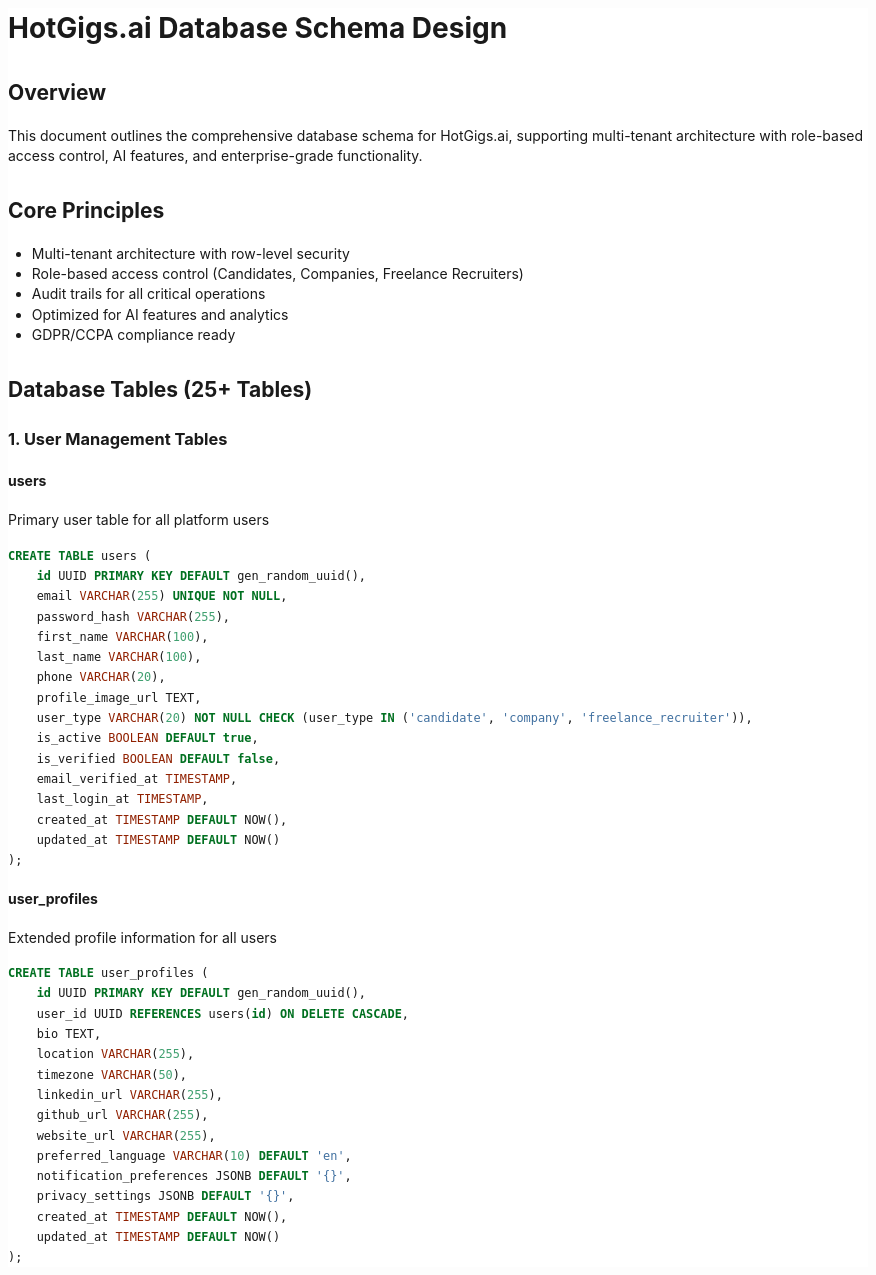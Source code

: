 # HotGigs.ai Database Schema Design

## Overview
This document outlines the comprehensive database schema for HotGigs.ai, supporting multi-tenant architecture with role-based access control, AI features, and enterprise-grade functionality.

## Core Principles
- Multi-tenant architecture with row-level security
- Role-based access control (Candidates, Companies, Freelance Recruiters)
- Audit trails for all critical operations
- Optimized for AI features and analytics
- GDPR/CCPA compliance ready

## Database Tables (25+ Tables)

### 1. User Management Tables

#### users
Primary user table for all platform users
```sql
CREATE TABLE users (
    id UUID PRIMARY KEY DEFAULT gen_random_uuid(),
    email VARCHAR(255) UNIQUE NOT NULL,
    password_hash VARCHAR(255),
    first_name VARCHAR(100),
    last_name VARCHAR(100),
    phone VARCHAR(20),
    profile_image_url TEXT,
    user_type VARCHAR(20) NOT NULL CHECK (user_type IN ('candidate', 'company', 'freelance_recruiter')),
    is_active BOOLEAN DEFAULT true,
    is_verified BOOLEAN DEFAULT false,
    email_verified_at TIMESTAMP,
    last_login_at TIMESTAMP,
    created_at TIMESTAMP DEFAULT NOW(),
    updated_at TIMESTAMP DEFAULT NOW()
);
```

#### user_profiles
Extended profile information for all users
```sql
CREATE TABLE user_profiles (
    id UUID PRIMARY KEY DEFAULT gen_random_uuid(),
    user_id UUID REFERENCES users(id) ON DELETE CASCADE,
    bio TEXT,
    location VARCHAR(255),
    timezone VARCHAR(50),
    linkedin_url VARCHAR(255),
    github_url VARCHAR(255),
    website_url VARCHAR(255),
    preferred_language VARCHAR(10) DEFAULT 'en',
    notification_preferences JSONB DEFAULT '{}',
    privacy_settings JSONB DEFAULT '{}',
    created_at TIMESTAMP DEFAULT NOW(),
    updated_at TIMESTAMP DEFAULT NOW()
);
```
